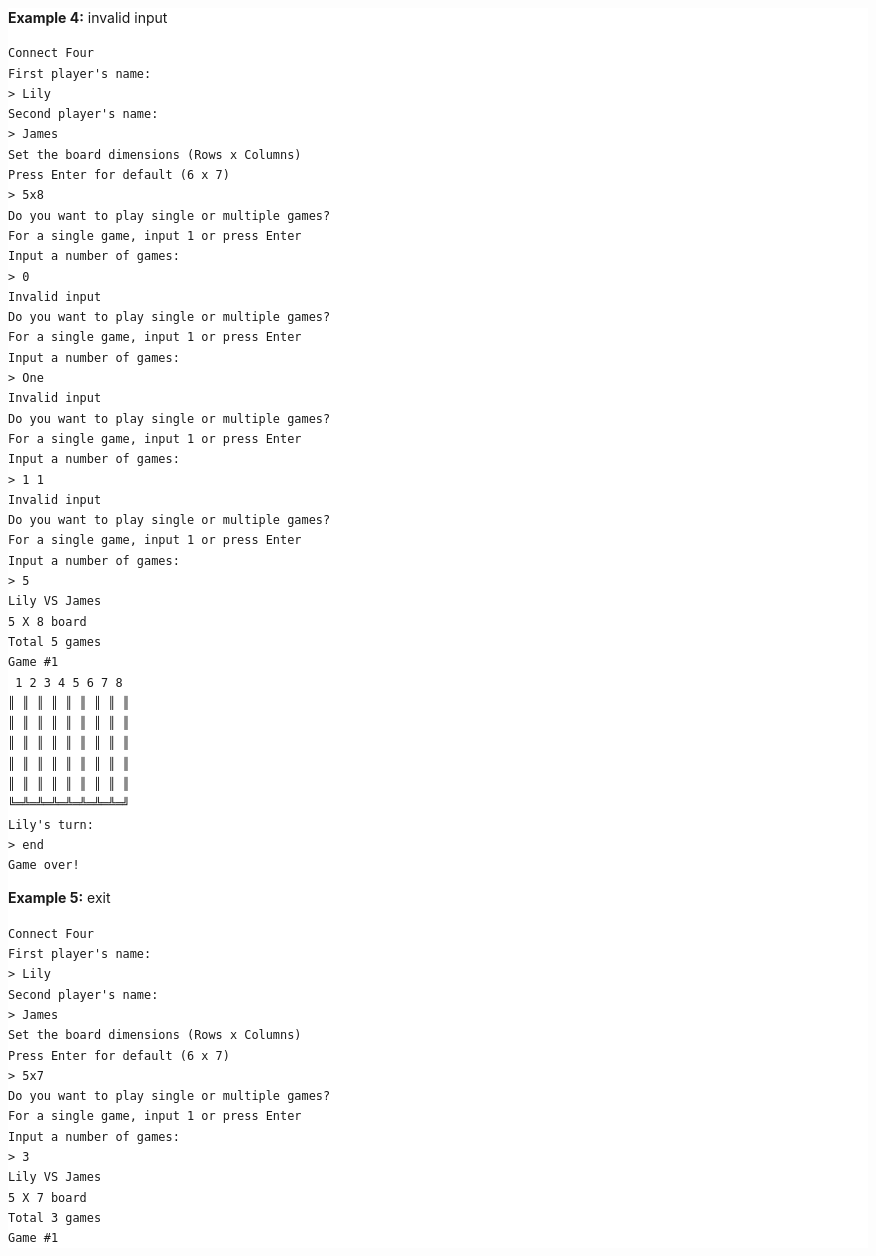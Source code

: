 **Example 4:** invalid input

```
Connect Four
First player's name:
> Lily
Second player's name:
> James
Set the board dimensions (Rows x Columns)
Press Enter for default (6 x 7)
> 5x8
Do you want to play single or multiple games?
For a single game, input 1 or press Enter
Input a number of games:
> 0
Invalid input
Do you want to play single or multiple games?
For a single game, input 1 or press Enter
Input a number of games:
> One
Invalid input
Do you want to play single or multiple games?
For a single game, input 1 or press Enter
Input a number of games:
> 1 1
Invalid input
Do you want to play single or multiple games?
For a single game, input 1 or press Enter
Input a number of games:
> 5
Lily VS James
5 X 8 board
Total 5 games
Game #1
 1 2 3 4 5 6 7 8
║ ║ ║ ║ ║ ║ ║ ║ ║
║ ║ ║ ║ ║ ║ ║ ║ ║
║ ║ ║ ║ ║ ║ ║ ║ ║
║ ║ ║ ║ ║ ║ ║ ║ ║
║ ║ ║ ║ ║ ║ ║ ║ ║
╚═╩═╩═╩═╩═╩═╩═╩═╝
Lily's turn:
> end
Game over!
```

**Example 5:** exit

```
Connect Four
First player's name:
> Lily
Second player's name:
> James
Set the board dimensions (Rows x Columns)
Press Enter for default (6 x 7)
> 5x7
Do you want to play single or multiple games?
For a single game, input 1 or press Enter
Input a number of games:
> 3
Lily VS James
5 X 7 board
Total 3 games
Game #1
```